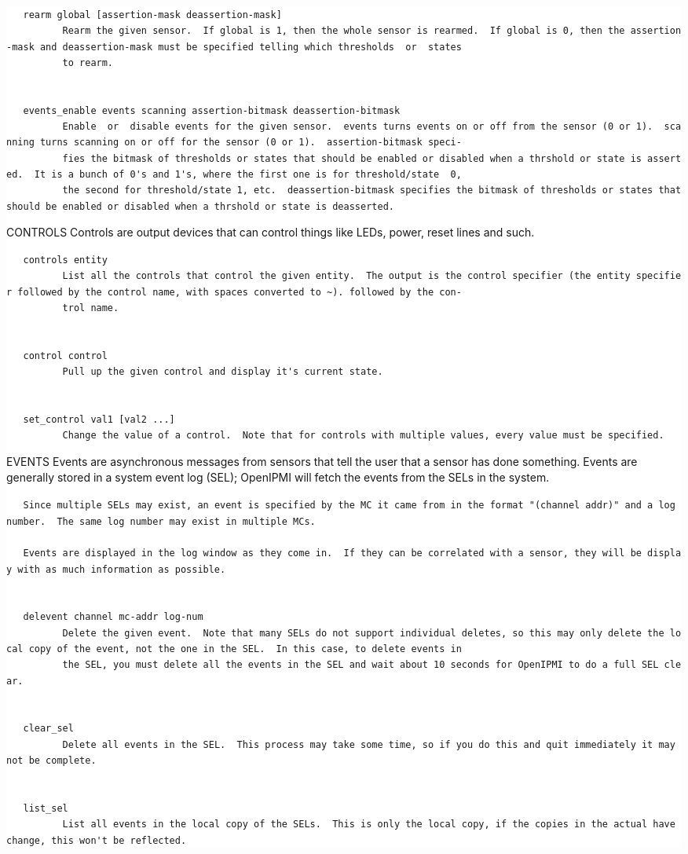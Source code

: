 
       rearm global [assertion-mask deassertion-mask]
              Rearm the given sensor.  If global is 1, then the whole sensor is rearmed.  If global is 0, then the assertion-mask and deassertion-mask must be specified telling which thresholds  or  states
              to rearm.


       events_enable events scanning assertion-bitmask deassertion-bitmask
              Enable  or  disable events for the given sensor.  events turns events on or off from the sensor (0 or 1).  scanning turns scanning on or off for the sensor (0 or 1).  assertion-bitmask speci-
              fies the bitmask of thresholds or states that should be enabled or disabled when a thrshold or state is asserted.  It is a bunch of 0's and 1's, where the first one is for threshold/state  0,
              the second for threshold/state 1, etc.  deassertion-bitmask specifies the bitmask of thresholds or states that should be enabled or disabled when a thrshold or state is deasserted.


CONTROLS
       Controls are output devices that can control things like LEDs, power, reset lines and such.


       controls entity
              List all the controls that control the given entity.  The output is the control specifier (the entity specifier followed by the control name, with spaces converted to ~). followed by the con-
              trol name.


       control control
              Pull up the given control and display it's current state.


       set_control val1 [val2 ...]
              Change the value of a control.  Note that for controls with multiple values, every value must be specified.



EVENTS
       Events are asynchronous messages from sensors that tell the user that a sensor has done something.  Events are generally stored in a system event log (SEL); OpenIPMI will fetch the events  from  the
       SELs in the system.

       Since multiple SELs may exist, an event is specified by the MC it came from in the format "(channel addr)" and a log number.  The same log number may exist in multiple MCs.

       Events are displayed in the log window as they come in.  If they can be correlated with a sensor, they will be display with as much information as possible.


       delevent channel mc-addr log-num
              Delete the given event.  Note that many SELs do not support individual deletes, so this may only delete the local copy of the event, not the one in the SEL.  In this case, to delete events in
              the SEL, you must delete all the events in the SEL and wait about 10 seconds for OpenIPMI to do a full SEL clear.


       clear_sel
              Delete all events in the SEL.  This process may take some time, so if you do this and quit immediately it may not be complete.


       list_sel
              List all events in the local copy of the SELs.  This is only the local copy, if the copies in the actual have change, this won't be reflected.

